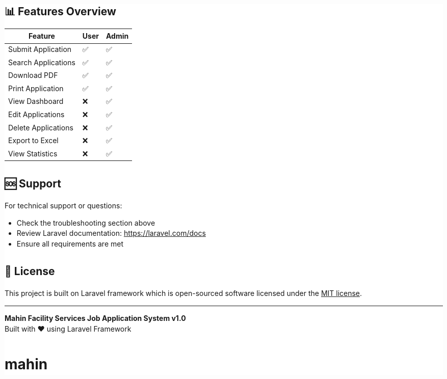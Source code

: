 ## 📊 Features Overview

| Feature | User | Admin |
|---------|------|-------|
| Submit Application | ✅ | ✅ |
| Search Applications | ✅ | ✅ |
| Download PDF | ✅ | ✅ |
| Print Application | ✅ | ✅ |
| View Dashboard | ❌ | ✅ |
| Edit Applications | ❌ | ✅ |
| Delete Applications | ❌ | ✅ |
| Export to Excel | ❌ | ✅ |
| View Statistics | ❌ | ✅ |

## 🆘 Support

For technical support or questions:
- Check the troubleshooting section above
- Review Laravel documentation: https://laravel.com/docs
- Ensure all requirements are met

## 📄 License

This project is built on Laravel framework which is open-sourced software licensed under the [MIT license](https://opensource.org/licenses/MIT).

---

**Mahin Facility Services Job Application System v1.0**  
Built with ❤️ using Laravel Framework
# mahin
